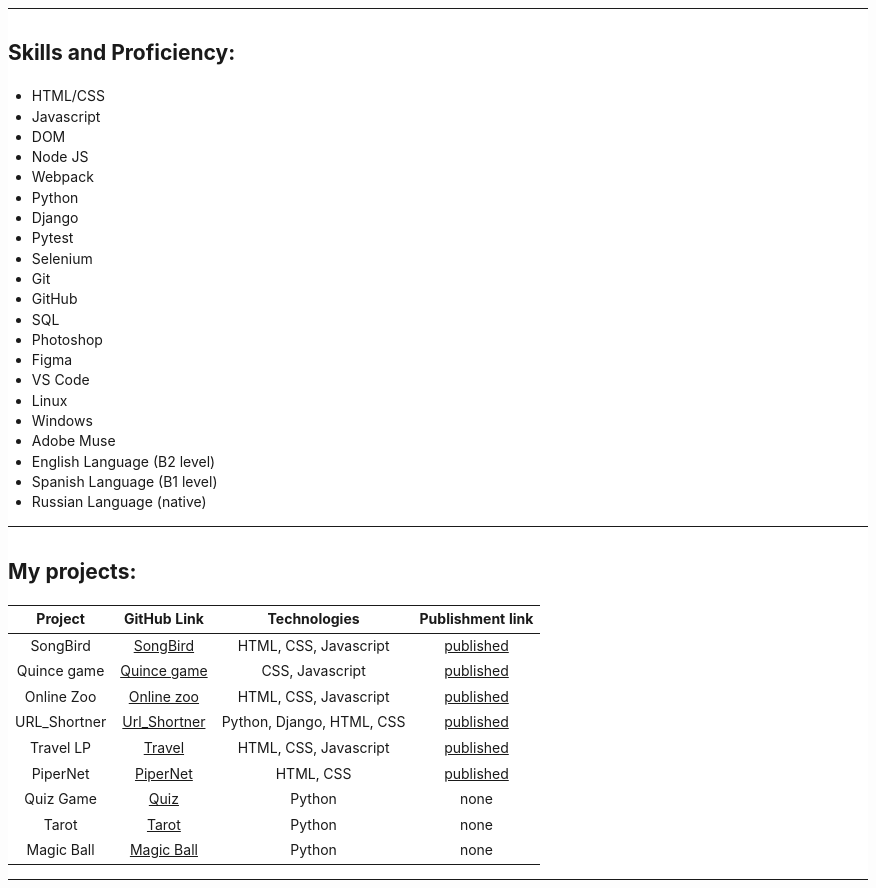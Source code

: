 
---

## Skills and Proficiency:  

* HTML/CSS
* Javascript
* DOM
* Node JS
* Webpack
* Python
* Django
* Pytest
* Selenium
* Git
* GitHub
* SQL
* Photoshop
* Figma
* VS Code
* Linux
* Windows
* Adobe Muse
* English Language (B2 level)
* Spanish Language (B1 level)
* Russian Language (native)

---

## My projects:

Project    | GitHub Link | Technologies  | Publishment link|
:---------:|:-----------:| :-----------: | :----------------:|
SongBird |[SongBird](https://github.com/Win4esterD/SongBird/ "SongBird")| HTML, CSS, Javascript| [published](https://song-bird-win4esterd.vercel.app/ "published")|
Quince game |[Quince game](https://github.com/Win4esterD/gem-puzzle "Quince game")| CSS, Javascript| [published](https://gem-puzzle-sepia.vercel.app/index.html "published")|
Online Zoo |[Online zoo](https://github.com/Win4esterD/online-zoo "Online zoo")|HTML, CSS, Javascript| [published](https://online-zoo-hvy8-d8a4t2c4l-win4esterd.vercel.app/ "published")|
URL_Shortner |[Url_Shortner](https://github.com/Win4esterD/URL_Shortner "Url_Shortner")|Python, Django, HTML, CSS| [published](http://win4esterd.pythonanywhere.com/ "published")|
Travel LP |[Travel](https://github.com/Win4esterD/travel "Travel")|HTML, CSS, Javascript|[published](https://travel-ten-rust.vercel.app/ "published")|
PiperNet |[PiperNet](https://github.com/Win4esterD/PiperNet_landing_page "PiperNet")|HTML, CSS|[published](https://piper-net-landing-page.vercel.app/ "published")|
Quiz Game |[Quiz](https://github.com/Win4esterD/Quiz "Quiz")|Python|none|
Tarot |[Tarot](https://github.com/Win4esterD/Tarot "Tarot")|Python|none|
Magic Ball |[Magic Ball](https://github.com/Win4esterD/Magic-ball "Magic Ball")|Python|none|  


---
